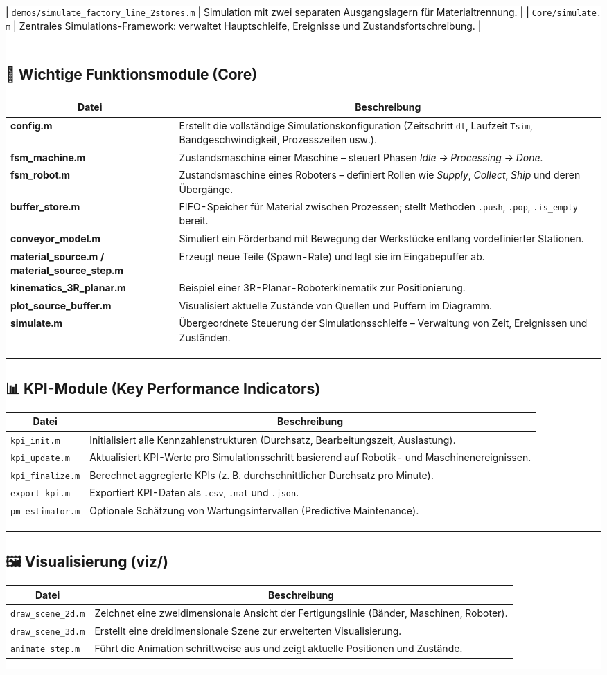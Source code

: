 | `demos/simulate_factory_line_2stores.m` | Simulation mit zwei separaten Ausgangslagern für Materialtrennung. |
| `Core/simulate.m` | Zentrales Simulations-Framework: verwaltet Hauptschleife, Ereignisse und Zustandsfortschreibung. |

---

## 🧩 Wichtige Funktionsmodule (Core)

| Datei | Beschreibung |
|--------|---------------|
| **config.m** | Erstellt die vollständige Simulationskonfiguration (Zeitschritt `dt`, Laufzeit `Tsim`, Bandgeschwindigkeit, Prozesszeiten usw.). |
| **fsm_machine.m** | Zustandsmaschine einer Maschine – steuert Phasen *Idle → Processing → Done*. |
| **fsm_robot.m** | Zustandsmaschine eines Roboters – definiert Rollen wie *Supply*, *Collect*, *Ship* und deren Übergänge. |
| **buffer_store.m** | FIFO-Speicher für Material zwischen Prozessen; stellt Methoden `.push`, `.pop`, `.is_empty` bereit. |
| **conveyor_model.m** | Simuliert ein Förderband mit Bewegung der Werkstücke entlang vordefinierter Stationen. |
| **material_source.m / material_source_step.m** | Erzeugt neue Teile (Spawn-Rate) und legt sie im Eingabepuffer ab. |
| **kinematics_3R_planar.m** | Beispiel einer 3R-Planar-Roboterkinematik zur Positionierung. |
| **plot_source_buffer.m** | Visualisiert aktuelle Zustände von Quellen und Puffern im Diagramm. |
| **simulate.m** | Übergeordnete Steuerung der Simulationsschleife – Verwaltung von Zeit, Ereignissen und Zuständen. |

---

## 📊 KPI-Module (Key Performance Indicators)

| Datei | Beschreibung |
|--------|---------------|
| `kpi_init.m` | Initialisiert alle Kennzahlenstrukturen (Durchsatz, Bearbeitungszeit, Auslastung). |
| `kpi_update.m` | Aktualisiert KPI-Werte pro Simulationsschritt basierend auf Robotik- und Maschinenereignissen. |
| `kpi_finalize.m` | Berechnet aggregierte KPIs (z. B. durchschnittlicher Durchsatz pro Minute). |
| `export_kpi.m` | Exportiert KPI-Daten als `.csv`, `.mat` und `.json`. |
| `pm_estimator.m` | Optionale Schätzung von Wartungsintervallen (Predictive Maintenance). |

---

## 🖼️ Visualisierung (viz/)

| Datei | Beschreibung |
|--------|---------------|
| `draw_scene_2d.m` | Zeichnet eine zweidimensionale Ansicht der Fertigungslinie (Bänder, Maschinen, Roboter). |
| `draw_scene_3d.m` | Erstellt eine dreidimensionale Szene zur erweiterten Visualisierung. |
| `animate_step.m` | Führt die Animation schrittweise aus und zeigt aktuelle Positionen und Zustände. |

---
